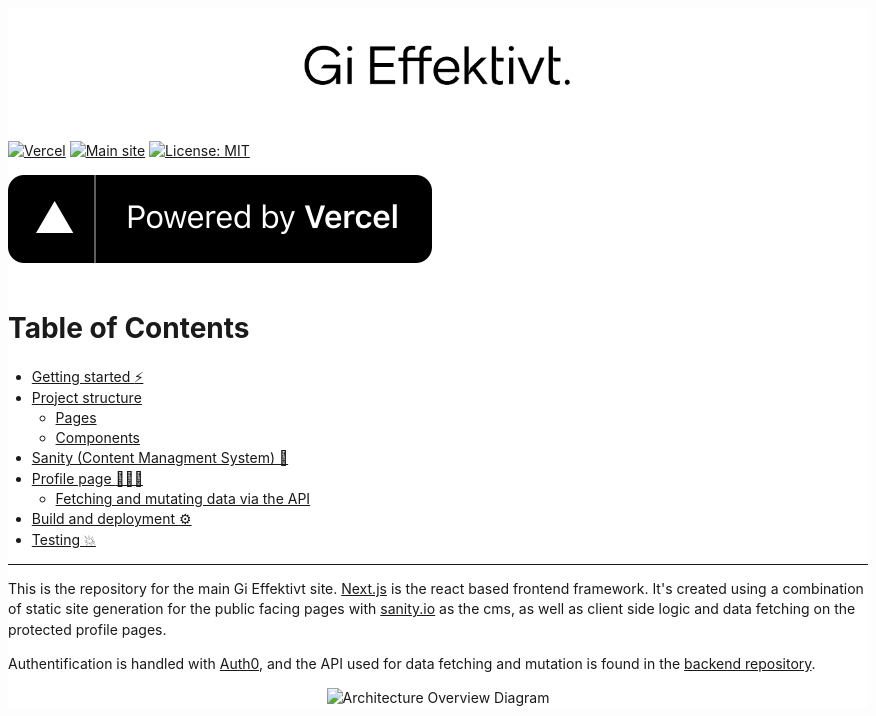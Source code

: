 <p align="center">
  <img 
    src="docs/logo.svg"
    alt="Gi Effektivt logo"
    width="340" />
</p>

[![Vercel](https://therealsujitk-vercel-badge.vercel.app/?app=main-site-qeprf4g0x-effective-altruism-norway)](https://gieffektivt.no)
[![Main site](https://img.shields.io/endpoint?url=https://dashboard.cypress.io/badge/simple/wfkg9n&style=flat&logo=cypress)](https://dashboard.cypress.io/projects/wfkg9n/runs)
[![License: MIT](https://img.shields.io/badge/License-MIT-blue.svg)](https://opensource.org/licenses/MIT)

[![Powered by Vercel](docs/vercel-banner.svg)](https://vercel.com?utm_source=effective-altruism-norway&utm_campaign=oss)

# Table of Contents

- [Getting started <g-emoji class="g-emoji" alias="zap" fallback-src="https://github.githubassets.com/images/icons/emoji/unicode/26a1.png">⚡</g-emoji>](#getting-started-)
- [Project structure](#project-structure)
  - [Pages](#pages)
  - [Components](#components)
- [Sanity (Content Managment System) <g-emoji class="g-emoji" alias="book" fallback-src="https://github.githubassets.com/images/icons/emoji/unicode/1f4d6.png">📖</g-emoji>](#sanity-content-managment-system-)
- [Profile page <g-emoji class="g-emoji" alias="people_holding_hands" fallback-src="https://github.githubassets.com/images/icons/emoji/unicode/1f9d1-1f91d-1f9d1.png">🧑‍🤝‍🧑</g-emoji>](#profile-page-)
  - [Fetching and mutating data via the API](#fetching-and-mutating-data-via-the-api)
- [Build and deployment <g-emoji class="g-emoji" alias="gear" fallback-src="https://github.githubassets.com/images/icons/emoji/unicode/2699.png">⚙️</g-emoji>](#build-and-deployment-️)
- [Testing <g-emoji class="g-emoji" alias="boom" fallback-src="https://github.githubassets.com/images/icons/emoji/unicode/1f4a5.png">💥</g-emoji>](#testing-)

---

This is the repository for the main Gi Effektivt site. [Next.js](https://nextjs.org) is the react based frontend framework. It's created using a combination of static site generation for the public facing pages with [sanity.io](https://sanity.io) as the cms, as well as client side logic and data fetching on the protected profile pages.

Authentification is handled with [Auth0](https://auth0.com), and the API used for data fetching and mutation is found in the [backend repository](https://github.com/stiftelsen-effekt/effekt-backend).

<p align="center">
  <img src="docs/overview.svg" width="420" alt="Architecture Overview Diagram" />
</p>

